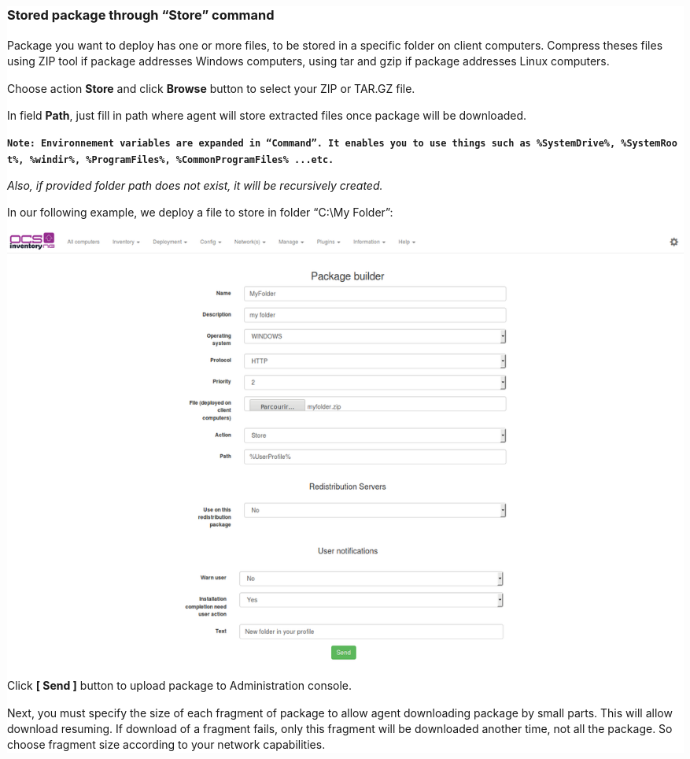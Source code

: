 ### **Stored package through “Store” command**

Package you want to deploy has one or more files, to be stored in a specific folder on client computers.
Compress theses files using ZIP tool if package addresses Windows computers, using tar and gzip if
package addresses Linux computers.

Choose action **Store** and click **Browse** button to select your ZIP or TAR.GZ file.

In field **Path**, just fill in path where agent will store extracted files once package will be downloaded.

**`Note: Environnement variables are expanded in “Command”. It enables you to use things such as
%SystemDrive%, %SystemRoot%, %windir%, %ProgramFiles%, %CommonProgramFiles% ...etc.`**

_Also, if provided folder path does not exist, it will be recursively created._

In our following example, we deploy a file to store in folder “C:\My Folder”:

![myFolder](../../img/server/reports/deploying_packages_12.png)
![myFolder2](../../img/server/reports/deploying_packages_24.png)

Click **[ Send ]** button to upload package to Administration console.

Next, you must specify the size of each fragment of package to allow agent downloading package by small
parts. This will allow download resuming. If download of a fragment fails, only this fragment will be
downloaded another time, not all the package. So choose fragment size according to your network capabilities.
